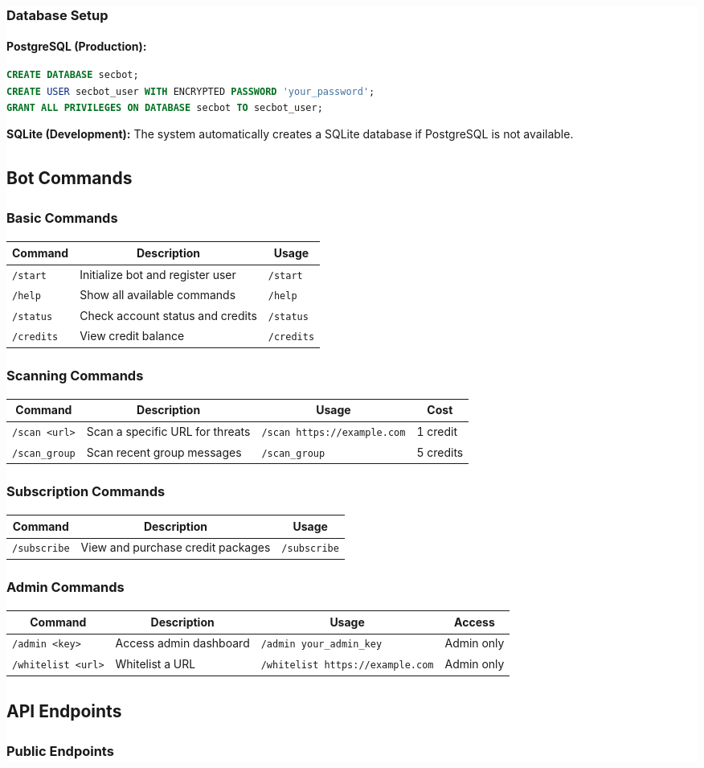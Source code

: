 ### Database Setup

**PostgreSQL (Production):**
```sql
CREATE DATABASE secbot;
CREATE USER secbot_user WITH ENCRYPTED PASSWORD 'your_password';
GRANT ALL PRIVILEGES ON DATABASE secbot TO secbot_user;
```

**SQLite (Development):**
The system automatically creates a SQLite database if PostgreSQL is not available.

## Bot Commands

### Basic Commands

| Command | Description | Usage |
|---------|-------------|--------|
| `/start` | Initialize bot and register user | `/start` |
| `/help` | Show all available commands | `/help` |
| `/status` | Check account status and credits | `/status` |
| `/credits` | View credit balance | `/credits` |

### Scanning Commands

| Command | Description | Usage | Cost |
|---------|-------------|--------|------|
| `/scan <url>` | Scan a specific URL for threats | `/scan https://example.com` | 1 credit |
| `/scan_group` | Scan recent group messages | `/scan_group` | 5 credits |

### Subscription Commands

| Command | Description | Usage |
|---------|-------------|--------|
| `/subscribe` | View and purchase credit packages | `/subscribe` |

### Admin Commands

| Command | Description | Usage | Access |
|---------|-------------|--------|--------|
| `/admin <key>` | Access admin dashboard | `/admin your_admin_key` | Admin only |
| `/whitelist <url>` | Whitelist a URL | `/whitelist https://example.com` | Admin only |

## API Endpoints

### Public Endpoints

